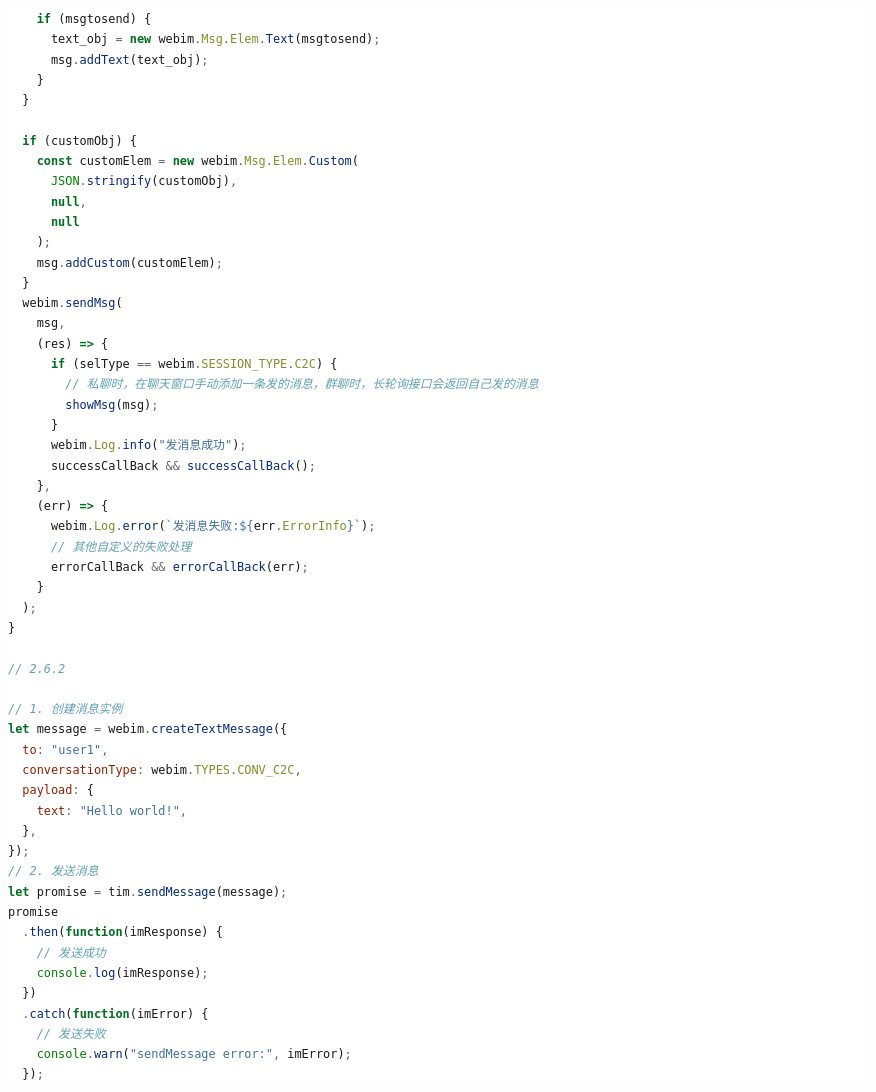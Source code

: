 ```js
    if (msgtosend) {
      text_obj = new webim.Msg.Elem.Text(msgtosend);
      msg.addText(text_obj);
    }
  }

  if (customObj) {
    const customElem = new webim.Msg.Elem.Custom(
      JSON.stringify(customObj),
      null,
      null
    );
    msg.addCustom(customElem);
  }
  webim.sendMsg(
    msg,
    (res) => {
      if (selType == webim.SESSION_TYPE.C2C) {
        // 私聊时，在聊天窗口手动添加一条发的消息，群聊时，长轮询接口会返回自己发的消息
        showMsg(msg);
      }
      webim.Log.info("发消息成功");
      successCallBack && successCallBack();
    },
    (err) => {
      webim.Log.error(`发消息失败:${err.ErrorInfo}`);
      // 其他自定义的失败处理
      errorCallBack && errorCallBack(err);
    }
  );
}

// 2.6.2

// 1. 创建消息实例
let message = webim.createTextMessage({
  to: "user1",
  conversationType: webim.TYPES.CONV_C2C,
  payload: {
    text: "Hello world!",
  },
});
// 2. 发送消息
let promise = tim.sendMessage(message);
promise
  .then(function(imResponse) {
    // 发送成功
    console.log(imResponse);
  })
  .catch(function(imError) {
    // 发送失败
    console.warn("sendMessage error:", imError);
  });
```

